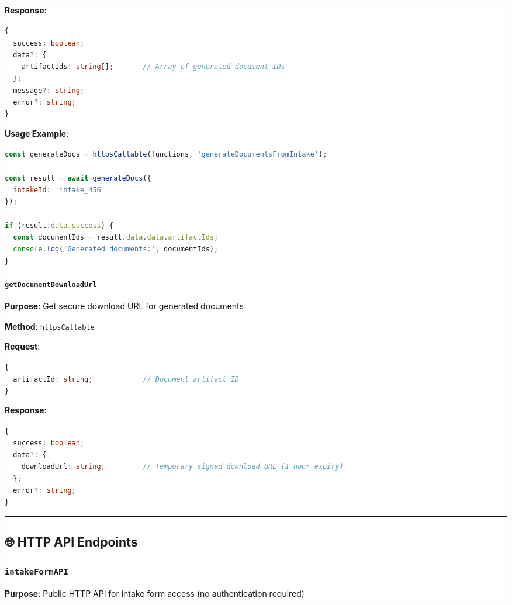 **Response**:
```typescript
{
  success: boolean;
  data?: {
    artifactIds: string[];       // Array of generated document IDs
  };
  message?: string;
  error?: string;
}
```

**Usage Example**:
```javascript
const generateDocs = httpsCallable(functions, 'generateDocumentsFromIntake');

const result = await generateDocs({
  intakeId: 'intake_456'
});

if (result.data.success) {
  const documentIds = result.data.data.artifactIds;
  console.log('Generated documents:', documentIds);
}
```

#### `getDocumentDownloadUrl`
**Purpose**: Get secure download URL for generated documents

**Method**: `httpsCallable`

**Request**:
```typescript
{
  artifactId: string;            // Document artifact ID
}
```

**Response**:
```typescript
{
  success: boolean;
  data?: {
    downloadUrl: string;         // Temporary signed download URL (1 hour expiry)
  };
  error?: string;
}
```

---

## 🌐 HTTP API Endpoints

### `intakeFormAPI`
**Purpose**: Public HTTP API for intake form access (no authentication required)
